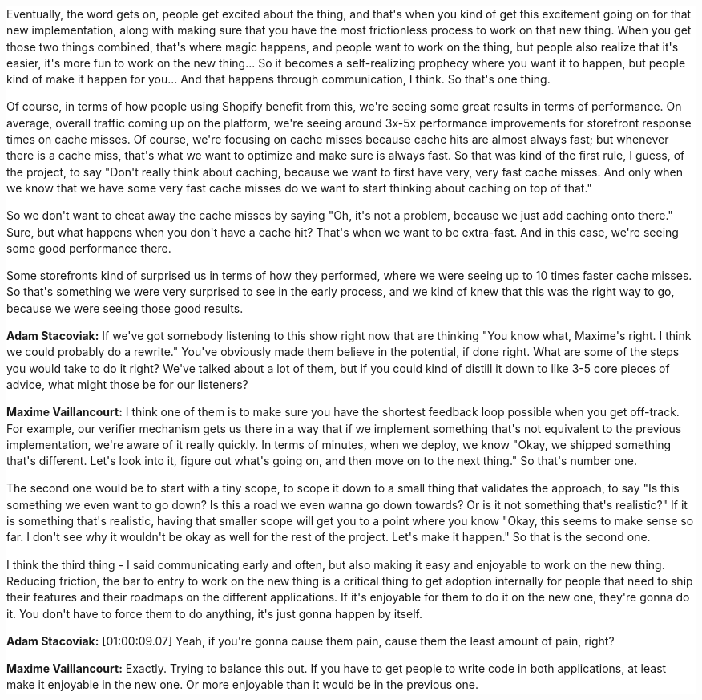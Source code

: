 Eventually, the word gets on, people get excited about the thing, and that's when you kind of get this excitement going on for that new implementation, along with making sure that you have the most frictionless process to work on that new thing. When you get those two things combined, that's where magic happens, and people want to work on the thing, but people also realize that it's easier, it's more fun to work on the new thing... So it becomes a self-realizing prophecy where you want it to happen, but people kind of make it happen for you... And that happens through communication, I think. So that's one thing.

Of course, in terms of how people using Shopify benefit from this, we're seeing some great results in terms of performance. On average, overall traffic coming up on the platform, we're seeing around 3x-5x performance improvements for storefront response times on cache misses. Of course, we're focusing on cache misses because cache hits are almost always fast; but whenever there is a cache miss, that's what we want to optimize and make sure is always fast. So that was kind of the first rule, I guess, of the project, to say "Don't really think about caching, because we want to first have very, very fast cache misses. And only when we know that we have some very fast cache misses do we want to start thinking about caching on top of that."

So we don't want to cheat away the cache misses by saying "Oh, it's not a problem, because we just add caching onto there." Sure, but what happens when you don't have a cache hit? That's when we want to be extra-fast. And in this case, we're seeing some good performance there.

Some storefronts kind of surprised us in terms of how they performed, where we were seeing up to 10 times faster cache misses. So that's something we were very surprised to see in the early process, and we kind of knew that this was the right way to go, because we were seeing those good results.

**Adam Stacoviak:** If we've got somebody listening to this show right now that are thinking "You know what, Maxime's right. I think we could probably do a rewrite." You've obviously made them believe in the potential, if done right. What are some of the steps you would take to do it right? We've talked about a lot of them, but if you could kind of distill it down to like 3-5 core pieces of advice, what might those be for our listeners?

**Maxime Vaillancourt:** I think one of them is to make sure you have the shortest feedback loop possible when you get off-track. For example, our verifier mechanism gets us there in a way that if we implement something that's not equivalent to the previous implementation, we're aware of it really quickly. In terms of minutes, when we deploy, we know "Okay, we shipped something that's different. Let's look into it, figure out what's going on, and then move on to the next thing." So that's number one.

The second one would be to start with a tiny scope, to scope it down to a small thing that validates the approach, to say "Is this something we even want to go down? Is this a road we even wanna go down towards? Or is it not something that's realistic?" If it is something that's realistic, having that smaller scope will get you to a point where you know "Okay, this seems to make sense so far. I don't see why it wouldn't be okay as well for the rest of the project. Let's make it happen." So that is the second one.

I think the third thing - I said communicating early and often, but also making it easy and enjoyable to work on the new thing. Reducing friction, the bar to entry to work on the new thing is a critical thing to get adoption internally for people that need to ship their features and their roadmaps on the different applications. If it's enjoyable for them to do it on the new one, they're gonna do it. You don't have to force them to do anything, it's just gonna happen by itself.

**Adam Stacoviak:** \[01:00:09.07\] Yeah, if you're gonna cause them pain, cause them the least amount of pain, right?

**Maxime Vaillancourt:** Exactly. Trying to balance this out. If you have to get people to write code in both applications, at least make it enjoyable in the new one. Or more enjoyable than it would be in the previous one.
